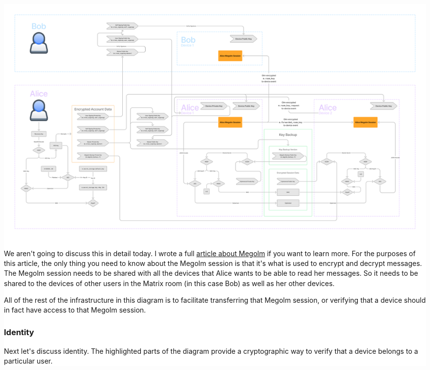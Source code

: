 ![](./images/message-security.png)

We aren't going to discuss this in detail today. I wrote a full
[article about Megolm]({{<ref"../megolm/index.md">}}) if you want to learn more.
For the purposes of this article, the only thing you need to know about the
Megolm session is that it's what is used to encrypt and decrypt messages. The
Megolm session needs to be shared with all the devices that Alice wants to be
able to read her messages. So it needs to be shared to the devices of other
users in the Matrix room (in this case Bob) as well as her other devices.

All of the rest of the infrastructure in this diagram is to facilitate
transferring that Megolm session, or verifying that a device should in fact have
access to that Megolm session.

### Identity

Next let's discuss identity. The highlighted parts of the diagram provide a
cryptographic way to verify that a device belongs to a particular user.
